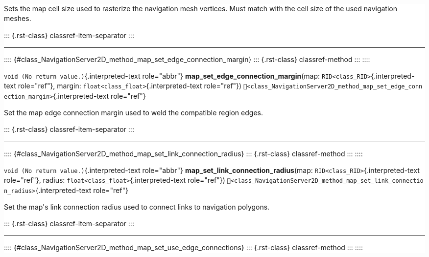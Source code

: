 Sets the map cell size used to rasterize the navigation mesh vertices.
Must match with the cell size of the used navigation meshes.

::: {.rst-class}
classref-item-separator
:::

------------------------------------------------------------------------

:::: {#class_NavigationServer2D_method_map_set_edge_connection_margin}
::: {.rst-class}
classref-method
:::
::::

`void (No return value.)`{.interpreted-text role="abbr"}
**map_set_edge_connection_margin**(map:
`RID<class_RID>`{.interpreted-text role="ref"}, margin:
`float<class_float>`{.interpreted-text role="ref"})
`🔗<class_NavigationServer2D_method_map_set_edge_connection_margin>`{.interpreted-text
role="ref"}

Set the map edge connection margin used to weld the compatible region
edges.

::: {.rst-class}
classref-item-separator
:::

------------------------------------------------------------------------

:::: {#class_NavigationServer2D_method_map_set_link_connection_radius}
::: {.rst-class}
classref-method
:::
::::

`void (No return value.)`{.interpreted-text role="abbr"}
**map_set_link_connection_radius**(map:
`RID<class_RID>`{.interpreted-text role="ref"}, radius:
`float<class_float>`{.interpreted-text role="ref"})
`🔗<class_NavigationServer2D_method_map_set_link_connection_radius>`{.interpreted-text
role="ref"}

Set the map\'s link connection radius used to connect links to
navigation polygons.

::: {.rst-class}
classref-item-separator
:::

------------------------------------------------------------------------

:::: {#class_NavigationServer2D_method_map_set_use_edge_connections}
::: {.rst-class}
classref-method
:::
::::
